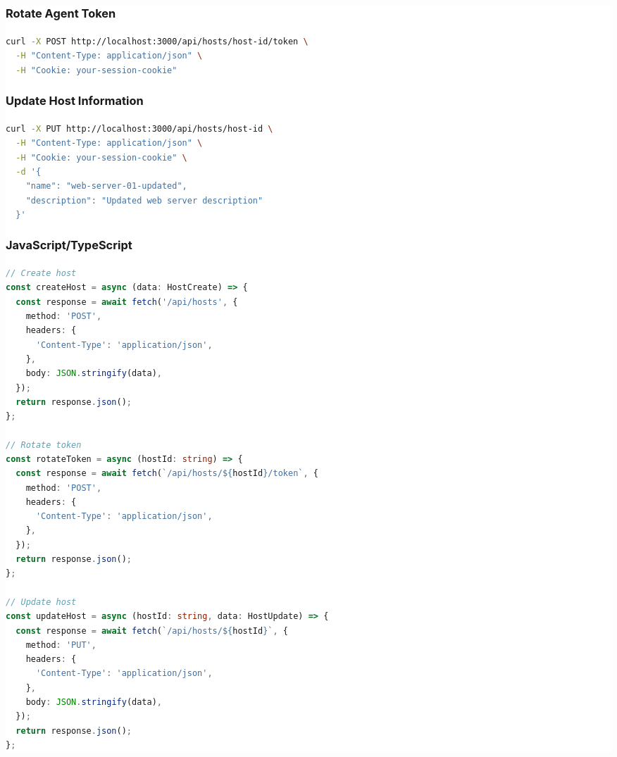 ### Rotate Agent Token

```bash
curl -X POST http://localhost:3000/api/hosts/host-id/token \
  -H "Content-Type: application/json" \
  -H "Cookie: your-session-cookie"
```

### Update Host Information

```bash
curl -X PUT http://localhost:3000/api/hosts/host-id \
  -H "Content-Type: application/json" \
  -H "Cookie: your-session-cookie" \
  -d '{
    "name": "web-server-01-updated",
    "description": "Updated web server description"
  }'
```

### JavaScript/TypeScript

```typescript
// Create host
const createHost = async (data: HostCreate) => {
  const response = await fetch('/api/hosts', {
    method: 'POST',
    headers: {
      'Content-Type': 'application/json',
    },
    body: JSON.stringify(data),
  });
  return response.json();
};

// Rotate token
const rotateToken = async (hostId: string) => {
  const response = await fetch(`/api/hosts/${hostId}/token`, {
    method: 'POST',
    headers: {
      'Content-Type': 'application/json',
    },
  });
  return response.json();
};

// Update host
const updateHost = async (hostId: string, data: HostUpdate) => {
  const response = await fetch(`/api/hosts/${hostId}`, {
    method: 'PUT',
    headers: {
      'Content-Type': 'application/json',
    },
    body: JSON.stringify(data),
  });
  return response.json();
};
```
